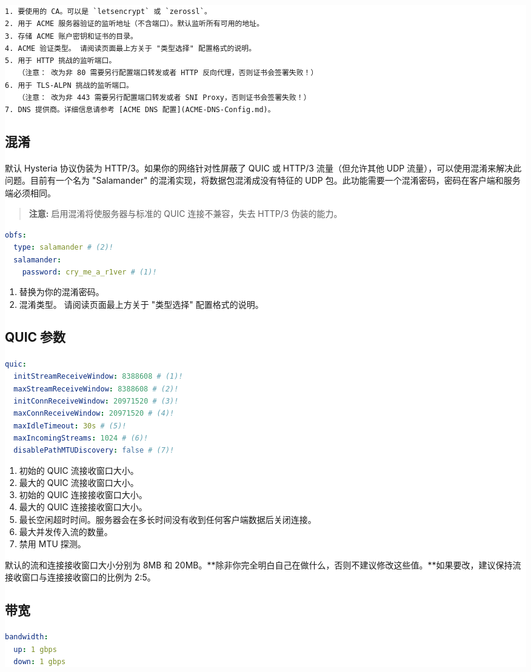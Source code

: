     1. 要使用的 CA。可以是 `letsencrypt` 或 `zerossl`。
    2. 用于 ACME 服务器验证的监听地址（不含端口）。默认监听所有可用的地址。
    3. 存储 ACME 账户密钥和证书的目录。
    4. ACME 验证类型。 请阅读页面最上方关于 "类型选择" 配置格式的说明。
    5. 用于 HTTP 挑战的监听端口。
       （注意： 改为非 80 需要另行配置端口转发或者 HTTP 反向代理，否则证书会签署失败！）
    6. 用于 TLS-ALPN 挑战的监听端口。
       （注意： 改为非 443 需要另行配置端口转发或者 SNI Proxy，否则证书会签署失败！）
    7. DNS 提供商。详细信息请参考 [ACME DNS 配置](ACME-DNS-Config.md)。

## 混淆

默认 Hysteria 协议伪装为 HTTP/3。如果你的网络针对性屏蔽了 QUIC 或 HTTP/3 流量（但允许其他 UDP 流量），可以使用混淆来解决此问题。目前有一个名为 "Salamander" 的混淆实现，将数据包混淆成没有特征的 UDP 包。此功能需要一个混淆密码，密码在客户端和服务端必须相同。

> **注意:** 启用混淆将使服务器与标准的 QUIC 连接不兼容，失去 HTTP/3 伪装的能力。

```yaml
obfs:
  type: salamander # (2)!
  salamander:
    password: cry_me_a_r1ver # (1)!
```

1. 替换为你的混淆密码。
2. 混淆类型。 请阅读页面最上方关于 "类型选择" 配置格式的说明。

## QUIC 参数

```yaml
quic:
  initStreamReceiveWindow: 8388608 # (1)!
  maxStreamReceiveWindow: 8388608 # (2)!
  initConnReceiveWindow: 20971520 # (3)!
  maxConnReceiveWindow: 20971520 # (4)!
  maxIdleTimeout: 30s # (5)!
  maxIncomingStreams: 1024 # (6)!
  disablePathMTUDiscovery: false # (7)!
```

1. 初始的 QUIC 流接收窗口大小。
2. 最大的 QUIC 流接收窗口大小。
3. 初始的 QUIC 连接接收窗口大小。
4. 最大的 QUIC 连接接收窗口大小。
5. 最长空闲超时时间。服务器会在多长时间没有收到任何客户端数据后关闭连接。
6. 最大并发传入流的数量。
7. 禁用 MTU 探测。

默认的流和连接接收窗口大小分别为 8MB 和 20MB。**除非你完全明白自己在做什么，否则不建议修改这些值。**如果要改，建议保持流接收窗口与连接接收窗口的比例为 2:5。

## 带宽

```yaml
bandwidth:
  up: 1 gbps
  down: 1 gbps
```
